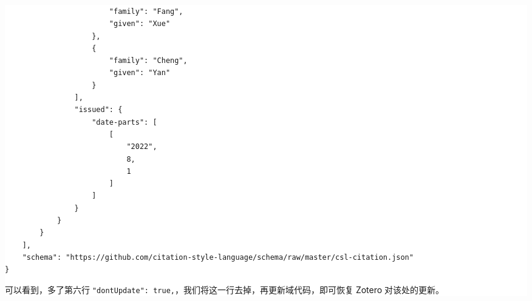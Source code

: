 ```plain
                        "family": "Fang",
                        "given": "Xue"
                    },
                    {
                        "family": "Cheng",
                        "given": "Yan"
                    }
                ],
                "issued": {
                    "date-parts": [
                        [
                            "2022",
                            8,
                            1
                        ]
                    ]
                }
            }
        }
    ],
    "schema": "https://github.com/citation-style-language/schema/raw/master/csl-citation.json"
}
```

可以看到，多了第六行 `"dontUpdate": true,`，我们将这一行去掉，再更新域代码，即可恢复 Zotero 对该处的更新。
